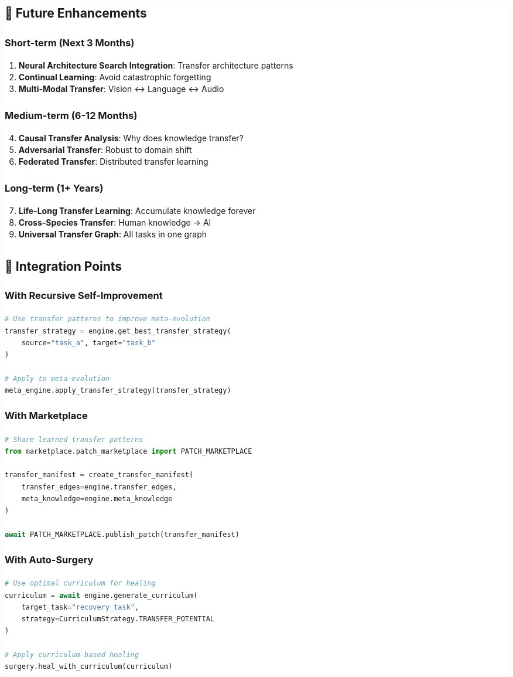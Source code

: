 ## 🔮 Future Enhancements

### Short-term (Next 3 Months)

1. **Neural Architecture Search Integration**: Transfer architecture patterns
2. **Continual Learning**: Avoid catastrophic forgetting
3. **Multi-Modal Transfer**: Vision ↔ Language ↔ Audio

### Medium-term (6-12 Months)

4. **Causal Transfer Analysis**: Why does knowledge transfer?
5. **Adversarial Transfer**: Robust to domain shift
6. **Federated Transfer**: Distributed transfer learning

### Long-term (1+ Years)

7. **Life-Long Transfer Learning**: Accumulate knowledge forever
8. **Cross-Species Transfer**: Human knowledge → AI
9. **Universal Transfer Graph**: All tasks in one graph

## 🤝 Integration Points

### With Recursive Self-Improvement

```python
# Use transfer patterns to improve meta-evolution
transfer_strategy = engine.get_best_transfer_strategy(
    source="task_a", target="task_b"
)

# Apply to meta-evolution
meta_engine.apply_transfer_strategy(transfer_strategy)
```

### With Marketplace

```python
# Share learned transfer patterns
from marketplace.patch_marketplace import PATCH_MARKETPLACE

transfer_manifest = create_transfer_manifest(
    transfer_edges=engine.transfer_edges,
    meta_knowledge=engine.meta_knowledge
)

await PATCH_MARKETPLACE.publish_patch(transfer_manifest)
```

### With Auto-Surgery

```python
# Use optimal curriculum for healing
curriculum = await engine.generate_curriculum(
    target_task="recovery_task",
    strategy=CurriculumStrategy.TRANSFER_POTENTIAL
)

# Apply curriculum-based healing
surgery.heal_with_curriculum(curriculum)
```
